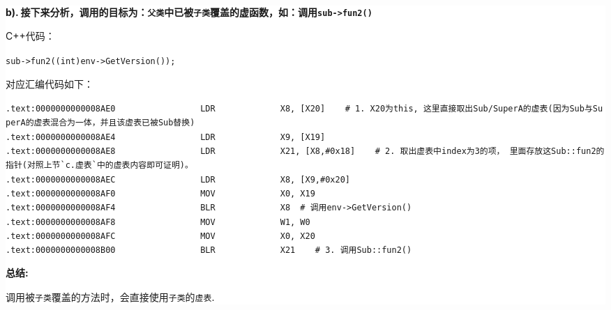 **b). 接下来分析，调用的目标为：`父类`中已被`子类`覆盖的虚函数，如：调用`sub->fun2()`**

C++代码：
```
sub->fun2((int)env->GetVersion());
```
对应汇编代码如下：
```
.text:0000000000008AE0                 LDR             X8, [X20]    # 1. X20为this, 这里直接取出Sub/SuperA的虚表(因为Sub与SuperA的虚表混合为一体，并且该虚表已被Sub替换)
.text:0000000000008AE4                 LDR             X9, [X19]
.text:0000000000008AE8                 LDR             X21, [X8,#0x18]    # 2. 取出虚表中index为3的项， 里面存放这Sub::fun2的指针(对照上节`c.虚表`中的虚表内容即可证明)。
.text:0000000000008AEC                 LDR             X8, [X9,#0x20]
.text:0000000000008AF0                 MOV             X0, X19
.text:0000000000008AF4                 BLR             X8  # 调用env->GetVersion()
.text:0000000000008AF8                 MOV             W1, W0
.text:0000000000008AFC                 MOV             X0, X20
.text:0000000000008B00                 BLR             X21    # 3. 调用Sub::fun2()
```
**总结:**

调用被`子类`覆盖的方法时，会直接使用`子类`的`虚表`.
